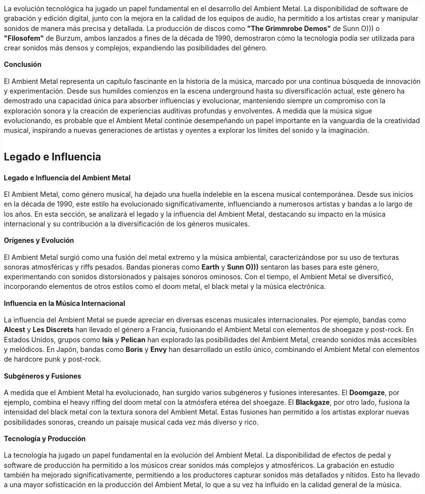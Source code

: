 La evolución tecnológica ha jugado un papel fundamental en el desarrollo del Ambient Metal. La disponibilidad de software de grabación y edición digital, junto con la mejora en la calidad de los equipos de audio, ha permitido a los artistas crear y manipular sonidos de manera más precisa y detallada. La producción de discos como **"The Grimmrobe Demos"** de Sunn O))) o **"Filosofem"** de Burzum, ambos lanzados a fines de la década de 1990, demostraron cómo la tecnología podía ser utilizada para crear sonidos más densos y complejos, expandiendo las posibilidades del género.

**Conclusión**

El Ambient Metal representa un capítulo fascinante en la historia de la música, marcado por una continua búsqueda de innovación y experimentación. Desde sus humildes comienzos en la escena underground hasta su diversificación actual, este género ha demostrado una capacidad única para absorber influencias y evolucionar, manteniendo siempre un compromiso con la exploración sonora y la creación de experiencias auditivas profundas y envolventes. A medida que la música sigue evolucionando, es probable que el Ambient Metal continúe desempeñando un papel importante en la vanguardia de la creatividad musical, inspirando a nuevas generaciones de artistas y oyentes a explorar los límites del sonido y la imaginación.

## Legado e Influencia

**Legado e Influencia del Ambient Metal**

El Ambient Metal, como género musical, ha dejado una huella indeleble en la escena musical contemporánea. Desde sus inicios en la década de 1990, este estilo ha evolucionado significativamente, influenciando a numerosos artistas y bandas a lo largo de los años. En esta sección, se analizará el legado y la influencia del Ambient Metal, destacando su impacto en la música internacional y su contribución a la diversificación de los géneros musicales.

**Orígenes y Evolución**

El Ambient Metal surgió como una fusión del metal extremo y la música ambiental, caracterizándose por su uso de texturas sonoras atmosféricas y riffs pesados. Bandas pioneras como **Earth** y **Sunn O)))** sentaron las bases para este género, experimentando con sonidos distorsionados y paisajes sonoros ominosos. Con el tiempo, el Ambient Metal se diversificó, incorporando elementos de otros estilos como el doom metal, el black metal y la música electrónica.

**Influencia en la Música Internacional**

La influencia del Ambient Metal se puede apreciar en diversas escenas musicales internacionales. Por ejemplo, bandas como **Alcest** y **Les Discrets** han llevado el género a Francia, fusionando el Ambient Metal con elementos de shoegaze y post-rock. En Estados Unidos, grupos como **Isis** y **Pelican** han explorado las posibilidades del Ambient Metal, creando sonidos más accesibles y melódicos. En Japón, bandas como **Boris** y **Envy** han desarrollado un estilo único, combinando el Ambient Metal con elementos de hardcore punk y post-rock.

**Subgéneros y Fusiones**

A medida que el Ambient Metal ha evolucionado, han surgido varios subgéneros y fusiones interesantes. El **Doomgaze**, por ejemplo, combina el heavy riffing del doom metal con la atmósfera etérea del shoegaze. El **Blackgaze**, por otro lado, fusiona la intensidad del black metal con la textura sonora del Ambient Metal. Estas fusiones han permitido a los artistas explorar nuevas posibilidades sonoras, creando un paisaje musical cada vez más diverso y rico.

**Tecnología y Producción**

La tecnología ha jugado un papel fundamental en la evolución del Ambient Metal. La disponibilidad de efectos de pedal y software de producción ha permitido a los músicos crear sonidos más complejos y atmosféricos. La grabación en estudio también ha mejorado significativamente, permitiendo a los productores capturar sonidos más detallados y nítidos. Esto ha llevado a una mayor sofisticación en la producción del Ambient Metal, lo que a su vez ha influido en la calidad general de la música.
